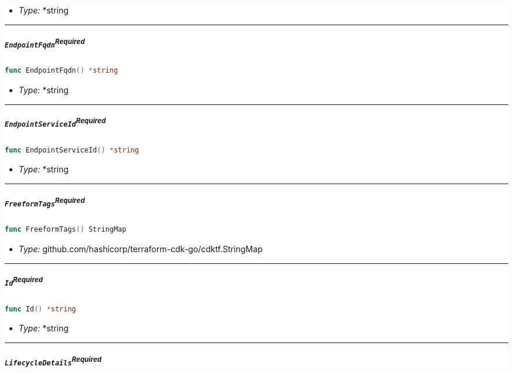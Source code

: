 - *Type:* *string

---

##### `EndpointFqdn`<sup>Required</sup> <a name="EndpointFqdn" id="rhizo-co-terraform-provider-oci.dataOciDatabaseToolsDatabaseToolsPrivateEndpoint.DataOciDatabaseToolsDatabaseToolsPrivateEndpoint.property.endpointFqdn"></a>

```go
func EndpointFqdn() *string
```

- *Type:* *string

---

##### `EndpointServiceId`<sup>Required</sup> <a name="EndpointServiceId" id="rhizo-co-terraform-provider-oci.dataOciDatabaseToolsDatabaseToolsPrivateEndpoint.DataOciDatabaseToolsDatabaseToolsPrivateEndpoint.property.endpointServiceId"></a>

```go
func EndpointServiceId() *string
```

- *Type:* *string

---

##### `FreeformTags`<sup>Required</sup> <a name="FreeformTags" id="rhizo-co-terraform-provider-oci.dataOciDatabaseToolsDatabaseToolsPrivateEndpoint.DataOciDatabaseToolsDatabaseToolsPrivateEndpoint.property.freeformTags"></a>

```go
func FreeformTags() StringMap
```

- *Type:* github.com/hashicorp/terraform-cdk-go/cdktf.StringMap

---

##### `Id`<sup>Required</sup> <a name="Id" id="rhizo-co-terraform-provider-oci.dataOciDatabaseToolsDatabaseToolsPrivateEndpoint.DataOciDatabaseToolsDatabaseToolsPrivateEndpoint.property.id"></a>

```go
func Id() *string
```

- *Type:* *string

---

##### `LifecycleDetails`<sup>Required</sup> <a name="LifecycleDetails" id="rhizo-co-terraform-provider-oci.dataOciDatabaseToolsDatabaseToolsPrivateEndpoint.DataOciDatabaseToolsDatabaseToolsPrivateEndpoint.property.lifecycleDetails"></a>

